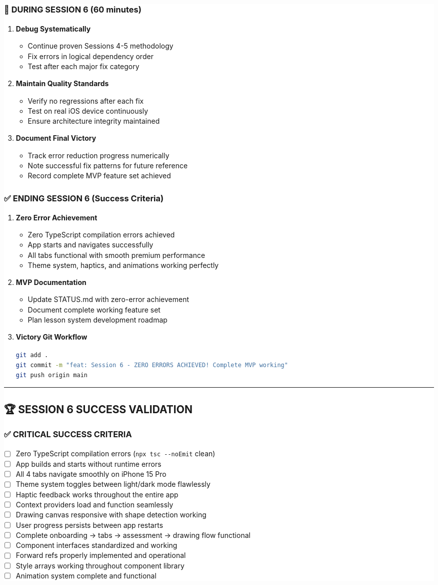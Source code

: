 ### 🎯 **DURING SESSION 6** (60 minutes)
1. **Debug Systematically**
   - Continue proven Sessions 4-5 methodology
   - Fix errors in logical dependency order
   - Test after each major fix category

2. **Maintain Quality Standards**
   - Verify no regressions after each fix
   - Test on real iOS device continuously
   - Ensure architecture integrity maintained

3. **Document Final Victory**
   - Track error reduction progress numerically  
   - Note successful fix patterns for future reference
   - Record complete MVP feature set achieved

### ✅ **ENDING SESSION 6** (Success Criteria)
1. **Zero Error Achievement**
   - Zero TypeScript compilation errors achieved
   - App starts and navigates successfully
   - All tabs functional with smooth premium performance
   - Theme system, haptics, and animations working perfectly

2. **MVP Documentation**
   - Update STATUS.md with zero-error achievement
   - Document complete working feature set
   - Plan lesson system development roadmap

3. **Victory Git Workflow**
   ```bash
   git add .
   git commit -m "feat: Session 6 - ZERO ERRORS ACHIEVED! Complete MVP working"
   git push origin main
   ```

---

## 🏆 **SESSION 6 SUCCESS VALIDATION**

### ✅ **CRITICAL SUCCESS CRITERIA**
- [ ] Zero TypeScript compilation errors (`npx tsc --noEmit` clean)
- [ ] App builds and starts without runtime errors
- [ ] All 4 tabs navigate smoothly on iPhone 15 Pro
- [ ] Theme system toggles between light/dark mode flawlessly
- [ ] Haptic feedback works throughout the entire app
- [ ] Context providers load and function seamlessly
- [ ] Drawing canvas responsive with shape detection working
- [ ] User progress persists between app restarts
- [ ] Complete onboarding → tabs → assessment → drawing flow functional
- [ ] Component interfaces standardized and working
- [ ] Forward refs properly implemented and operational
- [ ] Style arrays working throughout component library
- [ ] Animation system complete and functional
